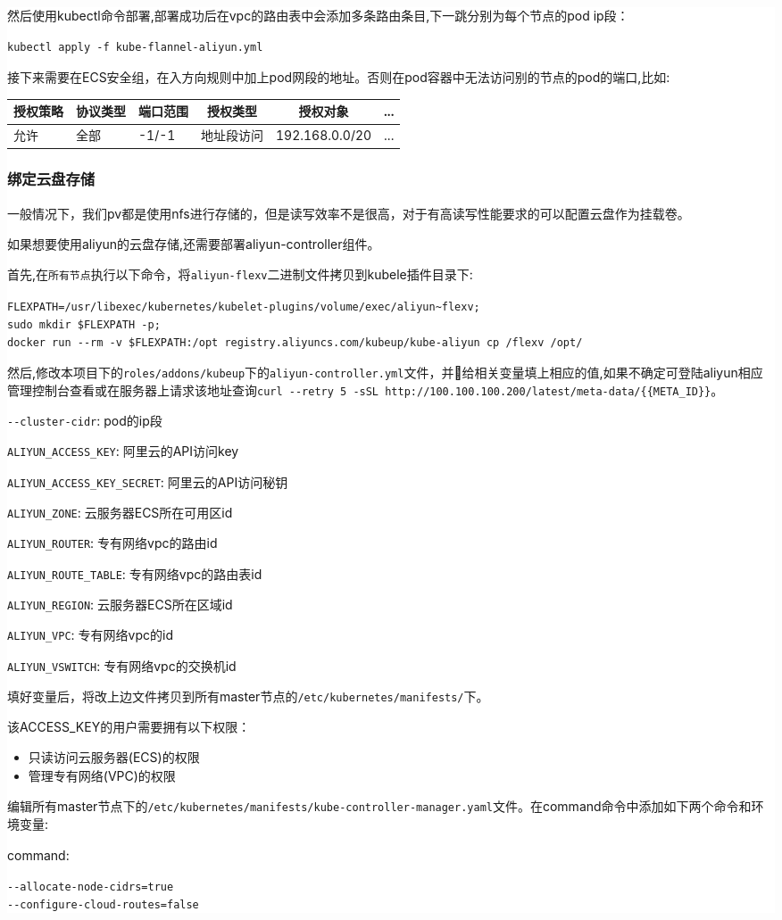 然后使用kubectl命令部署,部署成功后在vpc的路由表中会添加多条路由条目,下一跳分别为每个节点的pod ip段：

```
kubectl apply -f kube-flannel-aliyun.yml
```

接下来需要在ECS安全组，在入方向规则中加上pod网段的地址。否则在pod容器中无法访问别的节点的pod的端口,比如:

授权策略 | 协议类型 | 端口范围 | 授权类型 | 授权对象 | ...
---|---|---|---|---|---
允许 | 全部 | -1/-1 | 地址段访问 | 192.168.0.0/20 | ...


###  绑定云盘存储

一般情况下，我们pv都是使用nfs进行存储的，但是读写效率不是很高，对于有高读写性能要求的可以配置云盘作为挂载卷。

如果想要使用aliyun的云盘存储,还需要部署aliyun-controller组件。

首先,在`所有节点`执行以下命令，将`aliyun-flexv`二进制文件拷贝到kubele插件目录下:

```
FLEXPATH=/usr/libexec/kubernetes/kubelet-plugins/volume/exec/aliyun~flexv; 
sudo mkdir $FLEXPATH -p; 
docker run --rm -v $FLEXPATH:/opt registry.aliyuncs.com/kubeup/kube-aliyun cp /flexv /opt/
```

然后,修改本项目下的`roles/addons/kubeup`下的`aliyun-controller.yml`文件，并给相关变量填上相应的值,如果不确定可登陆aliyun相应管理控制台查看或在服务器上请求该地址查询`curl --retry 5 -sSL http://100.100.100.200/latest/meta-data/{{META_ID}}`。

`--cluster-cidr`: pod的ip段

`ALIYUN_ACCESS_KEY`: 阿里云的API访问key

`ALIYUN_ACCESS_KEY_SECRET`: 阿里云的API访问秘钥

`ALIYUN_ZONE`: 云服务器ECS所在可用区id

`ALIYUN_ROUTER`: 专有网络vpc的路由id

`ALIYUN_ROUTE_TABLE`: 专有网络vpc的路由表id

`ALIYUN_REGION`: 云服务器ECS所在区域id

`ALIYUN_VPC`: 专有网络vpc的id

`ALIYUN_VSWITCH`: 专有网络vpc的交换机id


填好变量后，将改上边文件拷贝到所有master节点的`/etc/kubernetes/manifests/`下。

该ACCESS_KEY的用户需要拥有以下权限：

- 只读访问云服务器(ECS)的权限
- 管理专有网络(VPC)的权限

编辑所有master节点下的`/etc/kubernetes/manifests/kube-controller-manager.yaml`文件。在command命令中添加如下两个命令和环境变量:

command:

```
--allocate-node-cidrs=true
--configure-cloud-routes=false
```
